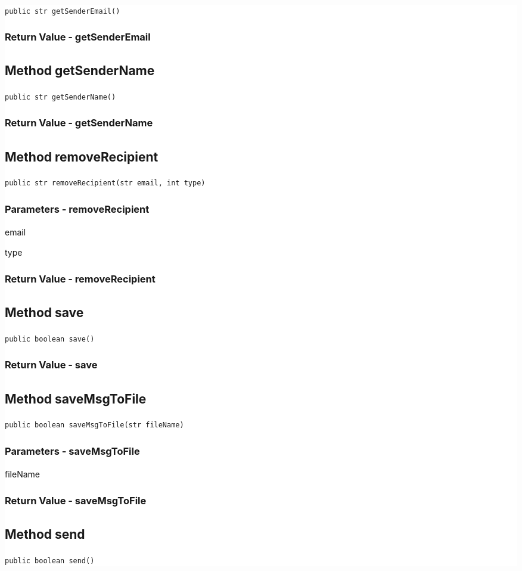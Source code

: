 ```xpp
public str getSenderEmail()
```

### Return Value - getSenderEmail

## Method getSenderName

```xpp
public str getSenderName()
```

### Return Value - getSenderName

## Method removeRecipient

```xpp
public str removeRecipient(str email, int type)
```

### Parameters - removeRecipient

email  



type  

### Return Value - removeRecipient

## Method save

```xpp
public boolean save()
```

### Return Value - save

## Method saveMsgToFile

```xpp
public boolean saveMsgToFile(str fileName)
```

### Parameters - saveMsgToFile

fileName  

### Return Value - saveMsgToFile

## Method send

```xpp
public boolean send()
```
